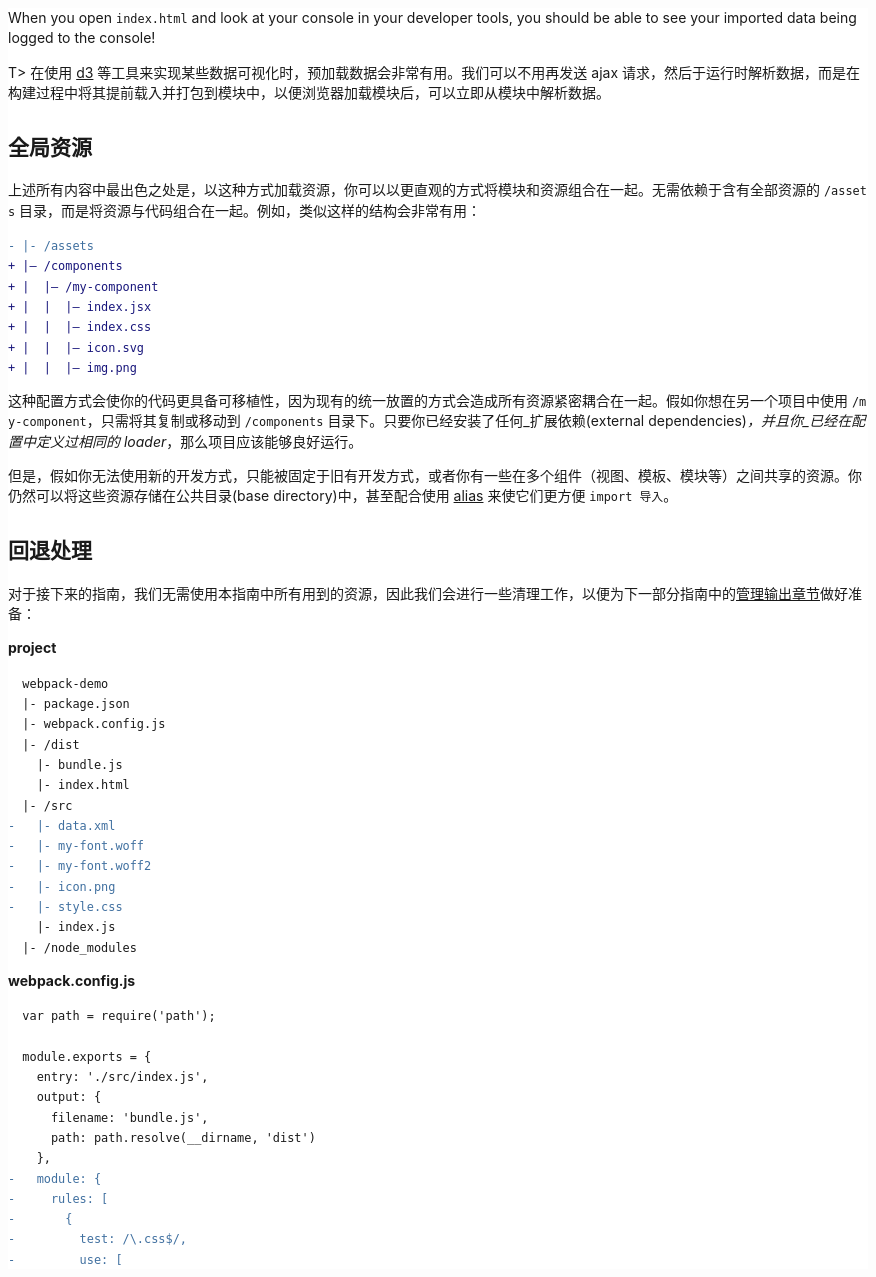 When you open `index.html` and look at your console in your developer tools, you should be able to see your imported data being logged to the console!

T> 在使用 [d3](https://github.com/d3) 等工具来实现某些数据可视化时，预加载数据会非常有用。我们可以不用再发送 ajax 请求，然后于运行时解析数据，而是在构建过程中将其提前载入并打包到模块中，以便浏览器加载模块后，可以立即从模块中解析数据。


## 全局资源

上述所有内容中最出色之处是，以这种方式加载资源，你可以以更直观的方式将模块和资源组合在一起。无需依赖于含有全部资源的 `/assets` 目录，而是将资源与代码组合在一起。例如，类似这样的结构会非常有用：

``` diff
- |- /assets
+ |– /components
+ |  |– /my-component
+ |  |  |– index.jsx
+ |  |  |– index.css
+ |  |  |– icon.svg
+ |  |  |– img.png
```

这种配置方式会使你的代码更具备可移植性，因为现有的统一放置的方式会造成所有资源紧密耦合在一起。假如你想在另一个项目中使用  `/my-component`，只需将其复制或移动到 `/components` 目录下。只要你已经安装了任何_扩展依赖(external dependencies)_，并且你_已经在配置中定义过相同的 loader_，那么项目应该能够良好运行。

但是，假如你无法使用新的开发方式，只能被固定于旧有开发方式，或者你有一些在多个组件（视图、模板、模块等）之间共享的资源。你仍然可以将这些资源存储在公共目录(base directory)中，甚至配合使用 [alias](/configuration/resolve#resolve-alias) 来使它们更方便 `import 导入`。


## 回退处理

对于接下来的指南，我们无需使用本指南中所有用到的资源，因此我们会进行一些清理工作，以便为下一部分指南中的[管理输出章节](https://webpack.js.org/guides/output-management/)做好准备：

__project__

``` diff
  webpack-demo
  |- package.json
  |- webpack.config.js
  |- /dist
    |- bundle.js
    |- index.html
  |- /src
-   |- data.xml
-   |- my-font.woff
-   |- my-font.woff2
-   |- icon.png
-   |- style.css
    |- index.js
  |- /node_modules
```

__webpack.config.js__

``` diff
  var path = require('path');

  module.exports = {
    entry: './src/index.js',
    output: {
      filename: 'bundle.js',
      path: path.resolve(__dirname, 'dist')
    },
-   module: {
-     rules: [
-       {
-         test: /\.css$/,
-         use: [
```